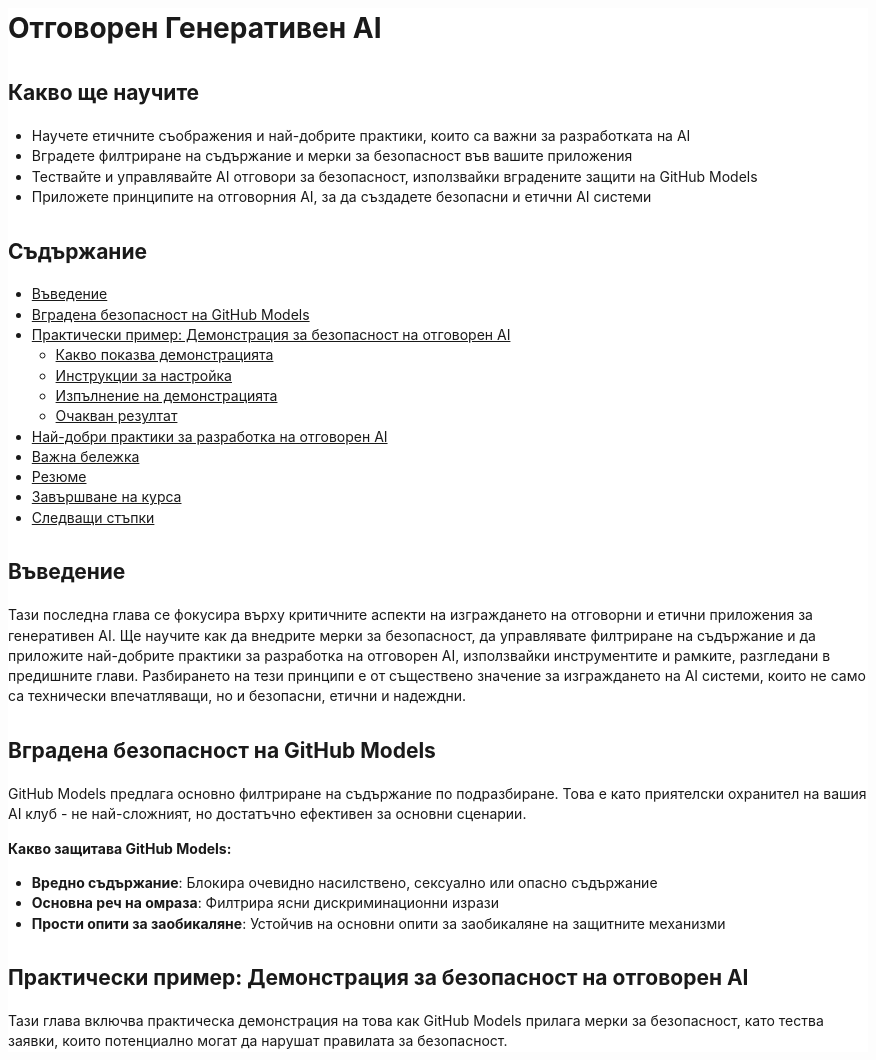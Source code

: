 
# Отговорен Генеративен AI

## Какво ще научите

- Научете етичните съображения и най-добрите практики, които са важни за разработката на AI
- Вградете филтриране на съдържание и мерки за безопасност във вашите приложения
- Тествайте и управлявайте AI отговори за безопасност, използвайки вградените защити на GitHub Models
- Приложете принципите на отговорния AI, за да създадете безопасни и етични AI системи

## Съдържание

- [Въведение](../../../05-ResponsibleGenAI)
- [Вградена безопасност на GitHub Models](../../../05-ResponsibleGenAI)
- [Практически пример: Демонстрация за безопасност на отговорен AI](../../../05-ResponsibleGenAI)
  - [Какво показва демонстрацията](../../../05-ResponsibleGenAI)
  - [Инструкции за настройка](../../../05-ResponsibleGenAI)
  - [Изпълнение на демонстрацията](../../../05-ResponsibleGenAI)
  - [Очакван резултат](../../../05-ResponsibleGenAI)
- [Най-добри практики за разработка на отговорен AI](../../../05-ResponsibleGenAI)
- [Важна бележка](../../../05-ResponsibleGenAI)
- [Резюме](../../../05-ResponsibleGenAI)
- [Завършване на курса](../../../05-ResponsibleGenAI)
- [Следващи стъпки](../../../05-ResponsibleGenAI)

## Въведение

Тази последна глава се фокусира върху критичните аспекти на изграждането на отговорни и етични приложения за генеративен AI. Ще научите как да внедрите мерки за безопасност, да управлявате филтриране на съдържание и да приложите най-добрите практики за разработка на отговорен AI, използвайки инструментите и рамките, разгледани в предишните глави. Разбирането на тези принципи е от съществено значение за изграждането на AI системи, които не само са технически впечатляващи, но и безопасни, етични и надеждни.

## Вградена безопасност на GitHub Models

GitHub Models предлага основно филтриране на съдържание по подразбиране. Това е като приятелски охранител на вашия AI клуб - не най-сложният, но достатъчно ефективен за основни сценарии.

**Какво защитава GitHub Models:**
- **Вредно съдържание**: Блокира очевидно насилствено, сексуално или опасно съдържание
- **Основна реч на омраза**: Филтрира ясни дискриминационни изрази
- **Прости опити за заобикаляне**: Устойчив на основни опити за заобикаляне на защитните механизми

## Практически пример: Демонстрация за безопасност на отговорен AI

Тази глава включва практическа демонстрация на това как GitHub Models прилага мерки за безопасност, като тества заявки, които потенциално могат да нарушат правилата за безопасност.
